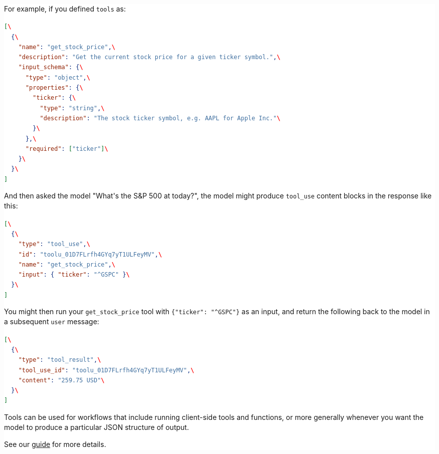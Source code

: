 For example, if you defined `tools` as:

```json
[\
  {\
    "name": "get_stock_price",\
    "description": "Get the current stock price for a given ticker symbol.",\
    "input_schema": {\
      "type": "object",\
      "properties": {\
        "ticker": {\
          "type": "string",\
          "description": "The stock ticker symbol, e.g. AAPL for Apple Inc."\
        }\
      },\
      "required": ["ticker"]\
    }\
  }\
]

```

And then asked the model "What's the S&P 500 at today?", the model might produce `tool_use` content blocks in the response like this:

```json
[\
  {\
    "type": "tool_use",\
    "id": "toolu_01D7FLrfh4GYq7yT1ULFeyMV",\
    "name": "get_stock_price",\
    "input": { "ticker": "^GSPC" }\
  }\
]

```

You might then run your `get_stock_price` tool with `{"ticker": "^GSPC"}` as an input, and return the following back to the model in a subsequent `user` message:

```json
[\
  {\
    "type": "tool_result",\
    "tool_use_id": "toolu_01D7FLrfh4GYq7yT1ULFeyMV",\
    "content": "259.75 USD"\
  }\
]

```

Tools can be used for workflows that include running client-side tools and functions, or more generally whenever you want the model to produce a particular JSON structure of output.

See our [guide](https://docs.anthropic.com/en/docs/tool-use) for more details.
